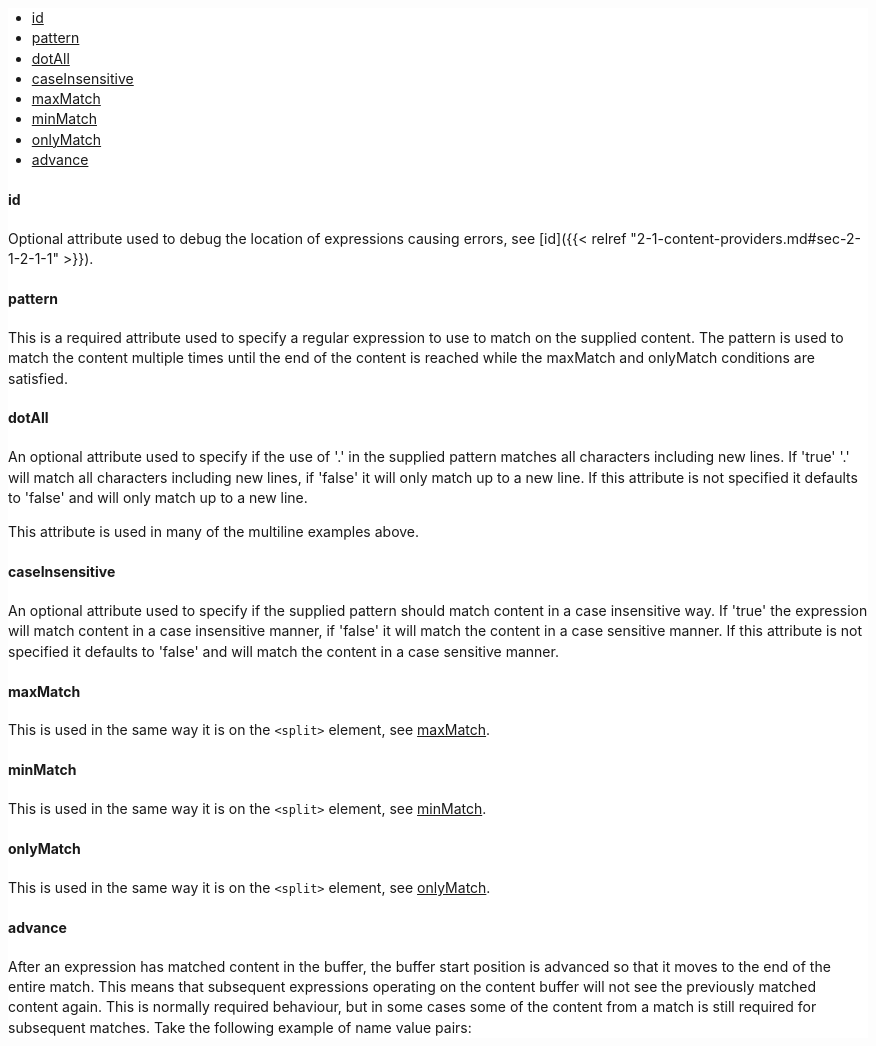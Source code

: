 * [id](#sec-2-2-2-1-1)
* [pattern](#sec-2-2-2-1-2)
* [dotAll](#sec-2-2-2-1-3)
* [caseInsensitive](#sec-2-2-2-1-4)
* [maxMatch](#sec-2-2-2-1-5)
* [minMatch](#sec-2-2-2-1-6)
* [onlyMatch](#sec-2-2-2-1-7)
* [advance](#sec-2-2-2-1-8)

#### <a name="sec-2-2-2-1-1"></a>id

Optional attribute used to debug the location of expressions causing errors, see [id]({{< relref "2-1-content-providers.md#sec-2-1-2-1-1" >}}).

#### <a name="sec-2-2-2-1-2"></a>pattern

This is a required attribute used to specify a regular expression to use to match on the supplied content. The pattern is used to match the content multiple times until the end of the content is reached while the maxMatch and onlyMatch conditions are satisfied.

#### <a name="sec-2-2-2-1-3"></a>dotAll

An optional attribute used to specify if the use of '.' in the supplied pattern matches all characters including new lines. If 'true' '.' will match all characters including new lines, if 'false' it will only match up to a new line. If this attribute is not specified it defaults to 'false' and will only match up to a new line.

This attribute is used in many of the multiline examples above.

#### <a name="sec-2-2-2-1-4"></a>caseInsensitive

An optional attribute used to specify if the supplied pattern should match content in a case insensitive way. If 'true' the expression will match content in a case insensitive manner, if 'false' it will match the content in a case sensitive manner. If this attribute is not specified it defaults to 'false' and will match the content in a case sensitive manner.

#### <a name="sec-2-2-2-1-5"></a>maxMatch

This is used in the same way it is on the `<split>` element, see [maxMatch](#sec-2-2-1-1-6).

#### <a name="sec-2-2-2-1-6"></a>minMatch

This is used in the same way it is on the `<split>` element, see [minMatch](#sec-2-2-1-1-7).

#### <a name="sec-2-2-2-1-7"></a>onlyMatch

This is used in the same way it is on the `<split>` element, see [onlyMatch](#sec-2-2-1-1-8).

#### <a name="sec-2-2-2-1-8"></a>advance

After an expression has matched content in the buffer, the buffer start position is advanced so that it moves to the end of the entire match. This means that subsequent expressions operating on the content buffer will not see the previously matched content again. This is normally required behaviour, but in some cases some of the content from a match is still required for subsequent matches. Take the following example of name value pairs:
